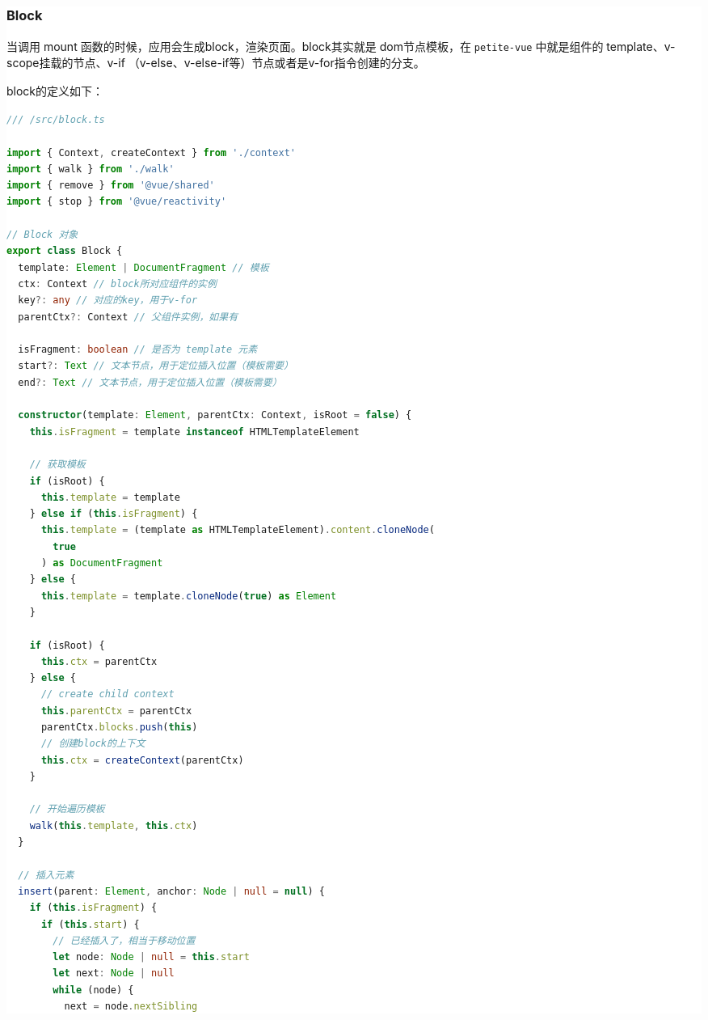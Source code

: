 

### Block

当调用 mount 函数的时候，应用会生成block，渲染页面。block其实就是 dom节点模板，在 `petite-vue` 中就是组件的 template、v-scope挂载的节点、v-if （v-else、v-else-if等）节点或者是v-for指令创建的分支。

block的定义如下：

```typescript
/// /src/block.ts

import { Context, createContext } from './context'
import { walk } from './walk'
import { remove } from '@vue/shared'
import { stop } from '@vue/reactivity'

// Block 对象
export class Block {
  template: Element | DocumentFragment // 模板  
  ctx: Context // block所对应组件的实例
  key?: any // 对应的key，用于v-for
  parentCtx?: Context // 父组件实例，如果有

  isFragment: boolean // 是否为 template 元素
  start?: Text // 文本节点，用于定位插入位置（模板需要）
  end?: Text // 文本节点，用于定位插入位置（模板需要）

  constructor(template: Element, parentCtx: Context, isRoot = false) {
    this.isFragment = template instanceof HTMLTemplateElement

    // 获取模板
    if (isRoot) {
      this.template = template
    } else if (this.isFragment) {
      this.template = (template as HTMLTemplateElement).content.cloneNode(
        true
      ) as DocumentFragment
    } else {
      this.template = template.cloneNode(true) as Element
    }

    if (isRoot) {
      this.ctx = parentCtx
    } else {
      // create child context
      this.parentCtx = parentCtx
      parentCtx.blocks.push(this)
      // 创建block的上下文
      this.ctx = createContext(parentCtx) 
    }

    // 开始遍历模板
    walk(this.template, this.ctx)
  }

  // 插入元素
  insert(parent: Element, anchor: Node | null = null) {
    if (this.isFragment) {
      if (this.start) {
        // 已经插入了，相当于移动位置
        let node: Node | null = this.start
        let next: Node | null
        while (node) {
          next = node.nextSibling
```